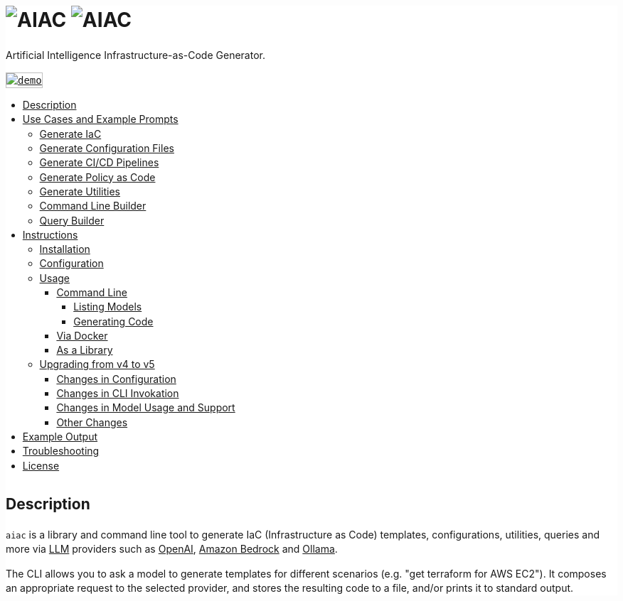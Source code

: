 # ![AIAC](logo-header.svg#gh-light-mode-only) ![AIAC](logo-header-inverted.svg#gh-dark-mode-only)

Artificial Intelligence
Infrastructure-as-Code
Generator.

<kbd>[<img src="demo.gif" style="width: 100%; border: 1px solid silver;" border="1" alt="demo">](demo.gif)</kbd>



* [Description](#description)
* [Use Cases and Example Prompts](#use-cases-and-example-prompts)
    * [Generate IaC](#generate-iac)
    * [Generate Configuration Files](#generate-configuration-files)
    * [Generate CI/CD Pipelines](#generate-cicd-pipelines)
    * [Generate Policy as Code](#generate-policy-as-code)
    * [Generate Utilities](#generate-utilities)
    * [Command Line Builder](#command-line-builder)
    * [Query Builder](#query-builder)
* [Instructions](#instructions)
    * [Installation](#installation)
    * [Configuration](#configuration)
    * [Usage](#usage)
        * [Command Line](#command-line)
            * [Listing Models](#listing-models)
            * [Generating Code](#generating-code)
        * [Via Docker](#via-docker)
        * [As a Library](#as-a-library)
    * [Upgrading from v4 to v5](#upgrading-from-v4-to-v5)
        * [Changes in Configuration](#changes-in-configuration)
        * [Changes in CLI Invokation](#changes-in-cli-invokation)
        * [Changes in Model Usage and Support](#changes-in-model-usage-and-support)
        * [Other Changes](#other-changes)
* [Example Output](#example-output)
* [Troubleshooting](#troubleshooting)
* [License](#license)



## Description

`aiac` is a library and command line tool to generate IaC (Infrastructure as Code)
templates, configurations, utilities, queries and more via [LLM](https://en.wikipedia.org/wiki/Large_language_model) providers such
as [OpenAI](https://openai.com/), [Amazon Bedrock](https://aws.amazon.com/bedrock/) and [Ollama](https://ollama.ai/).

The CLI allows you to ask a model to generate templates for different scenarios
(e.g. "get terraform for AWS EC2"). It composes an appropriate request to the
selected provider, and stores the resulting code to a file, and/or prints it to
standard output.
